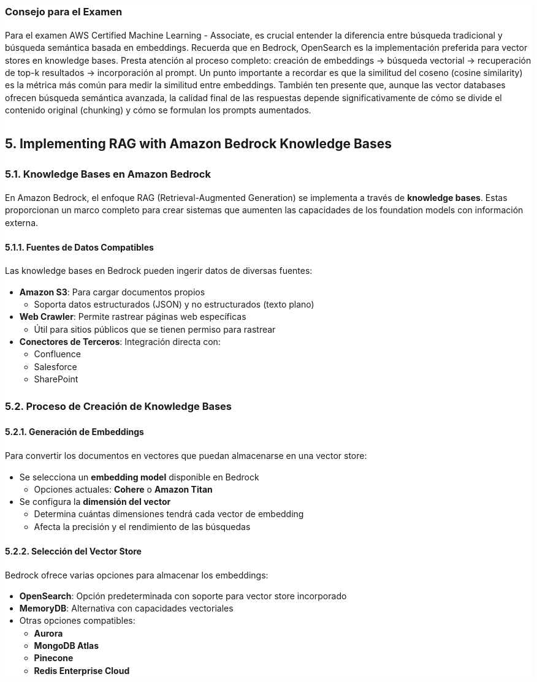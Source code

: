 ### Consejo para el Examen
Para el examen AWS Certified Machine Learning - Associate, es crucial entender la diferencia entre búsqueda tradicional y búsqueda semántica basada en embeddings. Recuerda que en Bedrock, OpenSearch es la implementación preferida para vector stores en knowledge bases. Presta atención al proceso completo: creación de embeddings → búsqueda vectorial → recuperación de top-k resultados → incorporación al prompt. Un punto importante a recordar es que la similitud del coseno (cosine similarity) es la métrica más común para medir la similitud entre embeddings. También ten presente que, aunque las vector databases ofrecen búsqueda semántica avanzada, la calidad final de las respuestas depende significativamente de cómo se divide el contenido original (chunking) y cómo se formulan los prompts aumentados.




## 5. Implementing RAG with Amazon Bedrock Knowledge Bases

### 5.1. Knowledge Bases en Amazon Bedrock

En Amazon Bedrock, el enfoque RAG (Retrieval-Augmented Generation) se implementa a través de **knowledge bases**. Estas proporcionan un marco completo para crear sistemas que aumenten las capacidades de los foundation models con información externa.

#### 5.1.1. Fuentes de Datos Compatibles
Las knowledge bases en Bedrock pueden ingerir datos de diversas fuentes:

- **Amazon S3**: Para cargar documentos propios
  - Soporta datos estructurados (JSON) y no estructurados (texto plano)
- **Web Crawler**: Permite rastrear páginas web específicas
  - Útil para sitios públicos que se tienen permiso para rastrear
- **Conectores de Terceros**: Integración directa con:
  - Confluence
  - Salesforce
  - SharePoint

### 5.2. Proceso de Creación de Knowledge Bases

#### 5.2.1. Generación de Embeddings
Para convertir los documentos en vectores que puedan almacenarse en una vector store:

- Se selecciona un **embedding model** disponible en Bedrock
  - Opciones actuales: **Cohere** o **Amazon Titan**
- Se configura la **dimensión del vector**
  - Determina cuántas dimensiones tendrá cada vector de embedding
  - Afecta la precisión y el rendimiento de las búsquedas

#### 5.2.2. Selección del Vector Store
Bedrock ofrece varias opciones para almacenar los embeddings:

- **OpenSearch**: Opción predeterminada con soporte para vector store incorporado
- **MemoryDB**: Alternativa con capacidades vectoriales
- Otras opciones compatibles:
  - **Aurora**
  - **MongoDB Atlas**
  - **Pinecone**
  - **Redis Enterprise Cloud**
